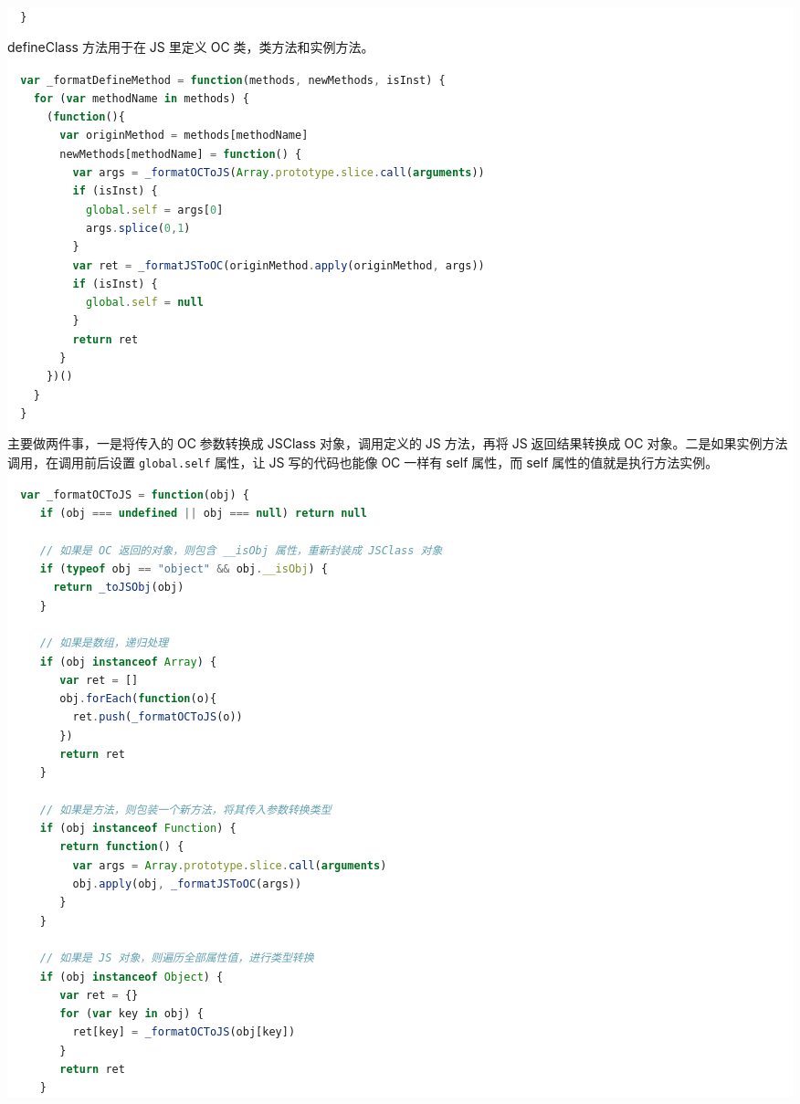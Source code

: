 ```javascript
  }
```

defineClass 方法用于在 JS 里定义 OC 类，类方法和实例方法。

```javascript
  var _formatDefineMethod = function(methods, newMethods, isInst) {
    for (var methodName in methods) {
      (function(){
        var originMethod = methods[methodName]
        newMethods[methodName] = function() {
          var args = _formatOCToJS(Array.prototype.slice.call(arguments))
          if (isInst) {
            global.self = args[0]
            args.splice(0,1)
          }
          var ret = _formatJSToOC(originMethod.apply(originMethod, args))
          if (isInst) {
            global.self = null
          }
          return ret
        }
      })()
    }
  }
```

主要做两件事，一是将传入的 OC 参数转换成 JSClass 对象，调用定义的 JS 方法，再将 JS 返回结果转换成 OC 对象。二是如果实例方法调用，在调用前后设置 `global.self` 属性，让 JS 写的代码也能像 OC 一样有 self 属性，而 self 属性的值就是执行方法实例。

```javascript
  var _formatOCToJS = function(obj) {
     if (obj === undefined || obj === null) return null

     // 如果是 OC 返回的对象，则包含 __isObj 属性，重新封装成 JSClass 对象
     if (typeof obj == "object" && obj.__isObj) {
       return _toJSObj(obj)
     }

     // 如果是数组，递归处理
     if (obj instanceof Array) {
        var ret = []
        obj.forEach(function(o){
          ret.push(_formatOCToJS(o))
        })
        return ret
     }

     // 如果是方法，则包装一个新方法，将其传入参数转换类型
     if (obj instanceof Function) {
        return function() {
          var args = Array.prototype.slice.call(arguments)
          obj.apply(obj, _formatJSToOC(args))
        }
     }

     // 如果是 JS 对象，则遍历全部属性值，进行类型转换
     if (obj instanceof Object) {
        var ret = {}
        for (var key in obj) {
          ret[key] = _formatOCToJS(obj[key])
        }
        return ret
     }

```